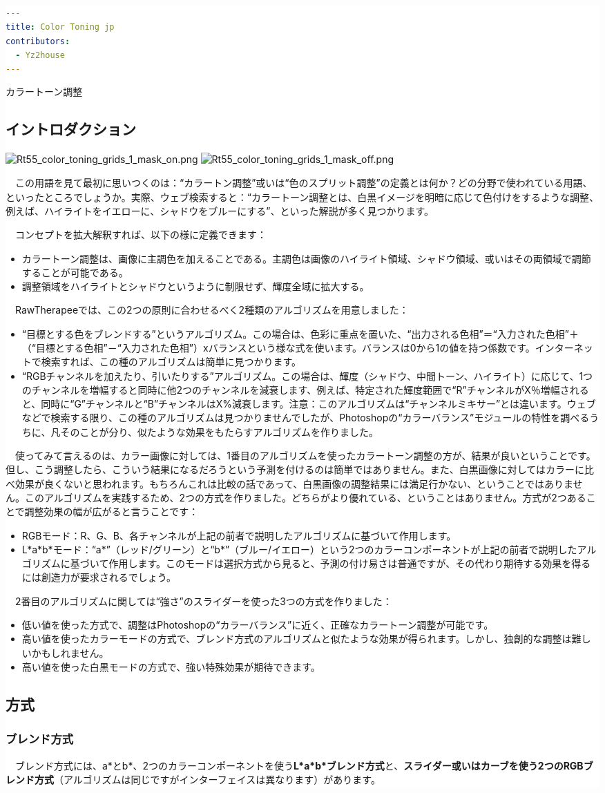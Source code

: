 ```yaml
---
title: Color Toning jp
contributors:
  - Yz2house
---
```


<div class="pagetitle">

カラートーン調整

</div>

## イントロダクション

![](Rt55_color_toning_grids_1_mask_on.png "Rt55_color_toning_grids_1_mask_on.png")
![](Rt55_color_toning_grids_1_mask_off.png "Rt55_color_toning_grids_1_mask_off.png")

　この用語を見て最初に思いつくのは：“カラートン調整”或いは“色のスプリット調整”の定義とは何か？どの分野で使われている用語、といったところでしょうか。実際、ウェブ検索すると：“カラートーン調整とは、白黒イメージを明暗に応じて色付けをするような調整、例えば、ハイライトをイエローに、シャドウをブルーにする”、といった解説が多く見つかります。

　コンセプトを拡大解釈すれば、以下の様に定義できます：

- カラートーン調整は、画像に主調色を加えることである。主調色は画像のハイライト領域、シャドウ領域、或いはその両領域で調節することが可能である。
- 調整領域をハイライトとシャドウというように制限せず、輝度全域に拡大する。

　RawTherapeeでは、この2つの原則に合わせるべく2種類のアルゴリズムを用意しました：

- “目標とする色をブレンドする”というアルゴリズム。この場合は、色彩に重点を置いた、“出力される色相”＝“入力された色相”＋（“目標とする色相”－“入力された色相”）xバランスという様な式を使います。バランスは0から1の値を持つ係数です。インターネットで検索すれば、この種のアルゴリズムは簡単に見つかります。
- “RGBチャンネルを加えたり、引いたりする”アルゴリズム。この場合は、輝度（シャドウ、中間トーン、ハイライト）に応じて、1つのチャンネルを増幅すると同時に他2つのチャンネルを減衰します、例えば、特定された輝度範囲で“R”チャンネルがX％増幅されると、同時に“G”チャンネルと“B”チャンネルはX%減衰します。注意：このアルゴリズムは“チャンネルミキサー”とは違います。ウェブなどで検索する限り、この種のアルゴリズムは見つかりませんでしたが、Photoshopの“カラーバランス”モジュールの特性を調べるうちに、凡そのことが分り、似たような効果をもたらすアルゴリズムを作りました。

　使ってみて言えるのは、カラー画像に対しては、1番目のアルゴリズムを使ったカラートーン調整の方が、結果が良いということです。但し、こう調整したら、こういう結果になるだろうという予測を付けるのは簡単ではありません。また、白黒画像に対してはカラーに比べ効果が良くないと思われます。もちろんこれは比較の話であって、白黒画像の調整結果には満足行かない、ということではありません。このアルゴリズムを実践するため、2つの方式を作りました。どちらがより優れている、ということはありません。方式が2つあることで調整効果の幅が広がると言うことです：

- RGBモード：R、G、B、各チャンネルが上記の前者で説明したアルゴリズムに基づいて作用します。
- L\*a\*b\*モード：“a\*”（レッド/グリーン）と“b\*”（ブルー/イエロー）という2つのカラーコンポーネントが上記の前者で説明したアルゴリズムに基づいて作用します。このモードは選択方式から見ると、予測の付け易さは普通ですが、その代わり期待する効果を得るには創造力が要求されるでしょう。

　2番目のアルゴリズムに関しては“強さ”のスライダーを使った3つの方式を作りました：

- 低い値を使った方式で、調整はPhotoshopの“カラーバランス”に近く、正確なカラートーン調整が可能です。
- 高い値を使ったカラーモードの方式で、ブレンド方式のアルゴリズムと似たような効果が得られます。しかし、独創的な調整は難しいかもしれません。
- 高い値を使った白黒モードの方式で、強い特殊効果が期待できます。

## 方式

### ブレンド方式

　ブレンド方式には、a\*とb\*、2つのカラーコンポーネントを使う**L\*a\*b\*ブレンド方式**と、**スライダー或いはカーブを使う2つのRGBブレンド方式**（アルゴリズムは同じですがインターフェイスは異なります）があります。
